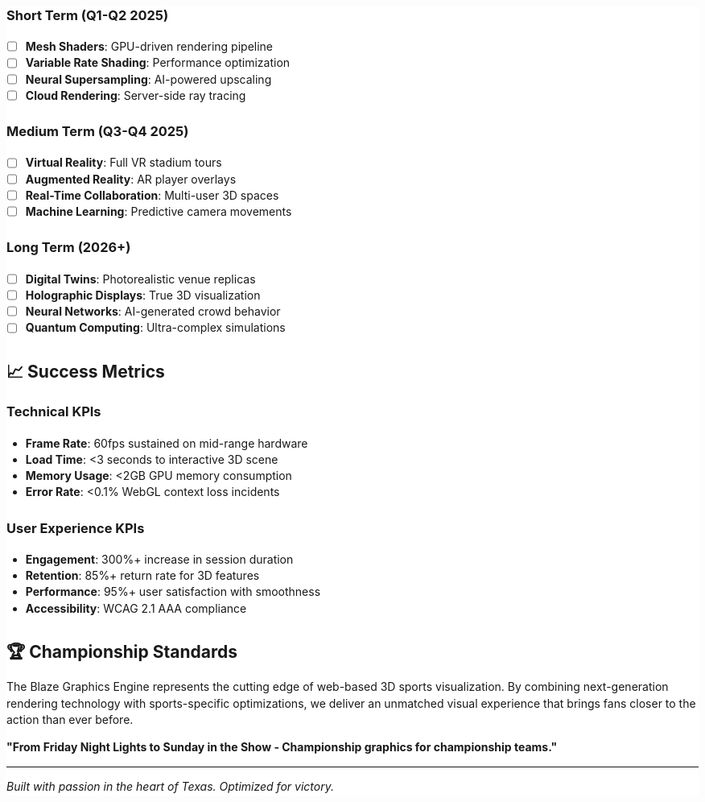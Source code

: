 ### Short Term (Q1-Q2 2025)
- [ ] **Mesh Shaders**: GPU-driven rendering pipeline
- [ ] **Variable Rate Shading**: Performance optimization
- [ ] **Neural Supersampling**: AI-powered upscaling
- [ ] **Cloud Rendering**: Server-side ray tracing

### Medium Term (Q3-Q4 2025)
- [ ] **Virtual Reality**: Full VR stadium tours
- [ ] **Augmented Reality**: AR player overlays
- [ ] **Real-Time Collaboration**: Multi-user 3D spaces
- [ ] **Machine Learning**: Predictive camera movements

### Long Term (2026+)
- [ ] **Digital Twins**: Photorealistic venue replicas
- [ ] **Holographic Displays**: True 3D visualization
- [ ] **Neural Networks**: AI-generated crowd behavior
- [ ] **Quantum Computing**: Ultra-complex simulations

## 📈 Success Metrics

### Technical KPIs
- **Frame Rate**: 60fps sustained on mid-range hardware
- **Load Time**: <3 seconds to interactive 3D scene
- **Memory Usage**: <2GB GPU memory consumption
- **Error Rate**: <0.1% WebGL context loss incidents

### User Experience KPIs
- **Engagement**: 300%+ increase in session duration
- **Retention**: 85%+ return rate for 3D features
- **Performance**: 95%+ user satisfaction with smoothness
- **Accessibility**: WCAG 2.1 AAA compliance

## 🏆 Championship Standards

The Blaze Graphics Engine represents the cutting edge of web-based 3D sports visualization. By combining next-generation rendering technology with sports-specific optimizations, we deliver an unmatched visual experience that brings fans closer to the action than ever before.

**"From Friday Night Lights to Sunday in the Show - Championship graphics for championship teams."**

---

*Built with passion in the heart of Texas. Optimized for victory.*